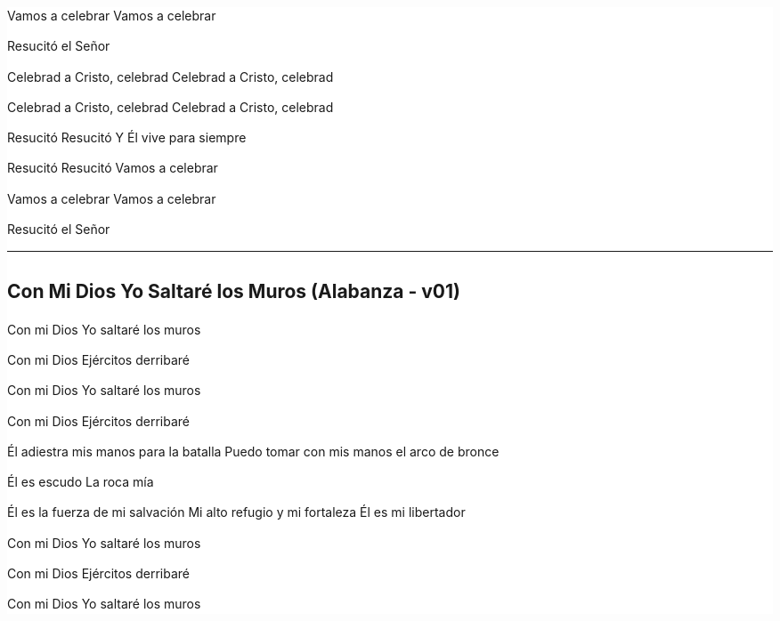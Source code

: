 Vamos a celebrar
Vamos a celebrar

Resucitó el Señor

Celebrad a Cristo, celebrad
Celebrad a Cristo, celebrad

Celebrad a Cristo, celebrad
Celebrad a Cristo, celebrad

Resucitó
Resucitó
Y Él vive para siempre

Resucitó
Resucitó
Vamos a celebrar

Vamos a celebrar
Vamos a celebrar

Resucitó el Señor

---

## Con Mi Dios Yo Saltaré los Muros (Alabanza - v01)

Con mi Dios
Yo saltaré los muros

Con mi Dios
Ejércitos derribaré

Con mi Dios
Yo saltaré los muros

Con mi Dios
Ejércitos derribaré

Él adiestra mis manos para la batalla
Puedo tomar con mis manos el arco de bronce

Él es escudo
La roca mía

Él es la fuerza de mi salvación
Mi alto refugio y mi fortaleza
Él es mi libertador

Con mi Dios
Yo saltaré los muros

Con mi Dios
Ejércitos derribaré

Con mi Dios
Yo saltaré los muros

